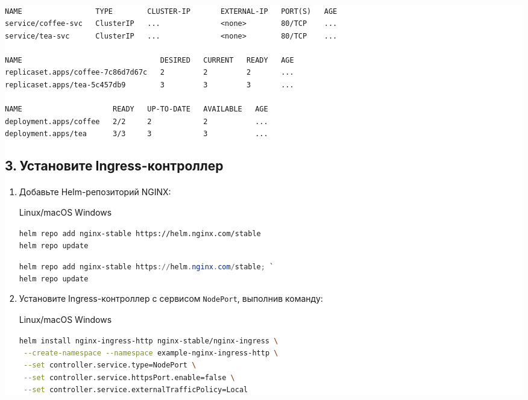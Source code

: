 ```text
NAME                 TYPE        CLUSTER-IP       EXTERNAL-IP   PORT(S)   AGE
service/coffee-svc   ClusterIP   ...              <none>        80/TCP    ...
service/tea-svc      ClusterIP   ...              <none>        80/TCP    ...

NAME                                DESIRED   CURRENT   READY   AGE
replicaset.apps/coffee-7c86d7d67c   2         2         2       ...
replicaset.apps/tea-5c457db9        3         3         3       ...

NAME                     READY   UP-TO-DATE   AVAILABLE   AGE
deployment.apps/coffee   2/2     2            2           ...
deployment.apps/tea      3/3     3            3           ...
```

## 3. Установите Ingress-контроллер

1. Добавьте Helm-репозиторий NGINX:

   <tabs>
   <tablist>
   <tab>Linux/macOS</tab>
   <tab>Windows</tab>
   </tablist>
   <tabpanel>

   ```bash
   helm repo add nginx-stable https://helm.nginx.com/stable
   helm repo update

   ```

   </tabpanel>
   <tabpanel>

   ```powershell
   helm repo add nginx-stable https://helm.nginx.com/stable; `
   helm repo update
   ```

   </tabpanel>
   </tabs>

1. Установите Ingress-контроллер с сервисом `NodePort`, выполнив команду:

   <tabs>
   <tablist>
   <tab>Linux/macOS</tab>
   <tab>Windows</tab>
   </tablist>
   <tabpanel>

   ```bash
   helm install nginx-ingress-http nginx-stable/nginx-ingress \
    --create-namespace --namespace example-nginx-ingress-http \
    --set controller.service.type=NodePort \
    --set controller.service.httpsPort.enable=false \
    --set controller.service.externalTrafficPolicy=Local

   ```
